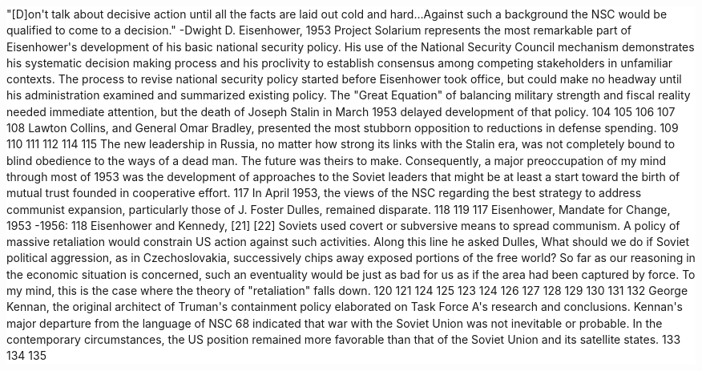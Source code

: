 "[D]on't talk about decisive action until all the facts are laid out cold and hard…Against such a background the NSC would be qualified to come to a decision." -Dwight D. Eisenhower, 1953   Project Solarium represents the most remarkable part of Eisenhower's development of his basic national security policy. His use of the National Security Council mechanism demonstrates his systematic decision making process and his proclivity to establish consensus among competing stakeholders in unfamiliar contexts. The process to revise national security policy started before Eisenhower took office, but could make no headway until his administration examined and summarized existing policy. The "Great Equation" of balancing military strength and fiscal reality needed immediate attention, but the death of Joseph Stalin in March 1953   delayed development of that policy. 
104
105
106
107
108
Lawton Collins, and General Omar Bradley, presented the most stubborn opposition to reductions in defense spending. 
109
110
111
112
114
115
The new leadership in Russia, no matter how strong its links with the Stalin era, was not completely bound to blind obedience to the ways of a dead man. The future was theirs to make. Consequently, a major preoccupation of my mind through most of 1953 was the development of approaches to the Soviet leaders that might be at least a start toward the birth of mutual trust founded in cooperative effort. 
117
In April 1953, the views of the NSC regarding the best strategy to address communist expansion, particularly those of J. Foster Dulles, remained disparate. 
118
119
117 Eisenhower, Mandate for Change, 1953
-1956:
118
Eisenhower and Kennedy,
[21]
[22]
Soviets used covert or subversive means to spread communism. A policy of massive retaliation would constrain US action against such activities. Along this line he asked Dulles, What should we do if Soviet political aggression, as in Czechoslovakia, successively chips away exposed portions of the free world? So far as our reasoning in the economic situation is concerned, such an eventuality would be just as bad for us as if the area had been captured by force. To my mind, this is the case where the theory of "retaliation" falls down. 
120
121
124
125
123
124
126
127
128
129
130
131
132
George Kennan, the original architect of Truman's containment policy elaborated on Task Force A's research and conclusions. Kennan's major departure from the language of NSC 68 indicated that war with the Soviet Union was not inevitable or probable. In the contemporary circumstances, the US position remained more favorable than that of the Soviet Union and its satellite states. 
133
134
135